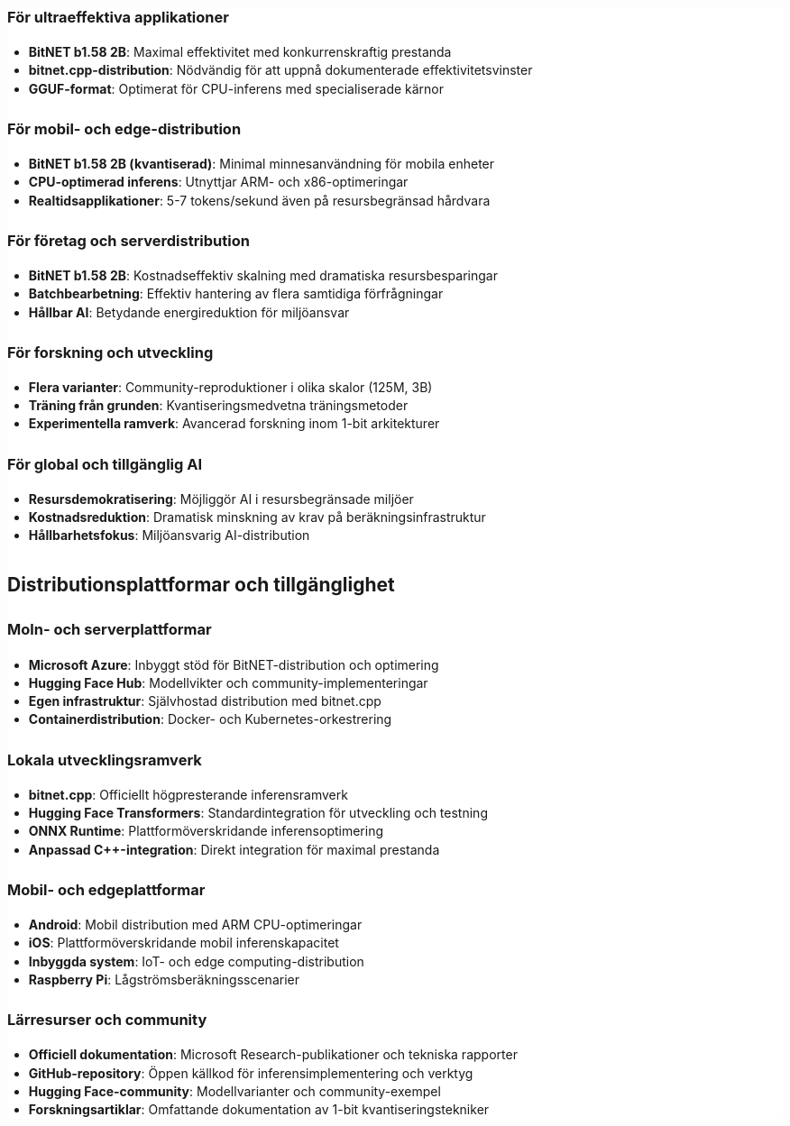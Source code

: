 ### För ultraeffektiva applikationer
- **BitNET b1.58 2B**: Maximal effektivitet med konkurrenskraftig prestanda
- **bitnet.cpp-distribution**: Nödvändig för att uppnå dokumenterade effektivitetsvinster
- **GGUF-format**: Optimerat för CPU-inferens med specialiserade kärnor

### För mobil- och edge-distribution
- **BitNET b1.58 2B (kvantiserad)**: Minimal minnesanvändning för mobila enheter
- **CPU-optimerad inferens**: Utnyttjar ARM- och x86-optimeringar
- **Realtidsapplikationer**: 5-7 tokens/sekund även på resursbegränsad hårdvara

### För företag och serverdistribution
- **BitNET b1.58 2B**: Kostnadseffektiv skalning med dramatiska resursbesparingar
- **Batchbearbetning**: Effektiv hantering av flera samtidiga förfrågningar
- **Hållbar AI**: Betydande energireduktion för miljöansvar

### För forskning och utveckling
- **Flera varianter**: Community-reproduktioner i olika skalor (125M, 3B)
- **Träning från grunden**: Kvantiseringsmedvetna träningsmetoder
- **Experimentella ramverk**: Avancerad forskning inom 1-bit arkitekturer

### För global och tillgänglig AI
- **Resursdemokratisering**: Möjliggör AI i resursbegränsade miljöer
- **Kostnadsreduktion**: Dramatisk minskning av krav på beräkningsinfrastruktur
- **Hållbarhetsfokus**: Miljöansvarig AI-distribution

## Distributionsplattformar och tillgänglighet

### Moln- och serverplattformar
- **Microsoft Azure**: Inbyggt stöd för BitNET-distribution och optimering
- **Hugging Face Hub**: Modellvikter och community-implementeringar
- **Egen infrastruktur**: Självhostad distribution med bitnet.cpp
- **Containerdistribution**: Docker- och Kubernetes-orkestrering

### Lokala utvecklingsramverk
- **bitnet.cpp**: Officiellt högpresterande inferensramverk
- **Hugging Face Transformers**: Standardintegration för utveckling och testning
- **ONNX Runtime**: Plattformöverskridande inferensoptimering
- **Anpassad C++-integration**: Direkt integration för maximal prestanda

### Mobil- och edgeplattformar
- **Android**: Mobil distribution med ARM CPU-optimeringar
- **iOS**: Plattformöverskridande mobil inferenskapacitet
- **Inbyggda system**: IoT- och edge computing-distribution
- **Raspberry Pi**: Lågströmsberäkningsscenarier

### Lärresurser och community
- **Officiell dokumentation**: Microsoft Research-publikationer och tekniska rapporter
- **GitHub-repository**: Öppen källkod för inferensimplementering och verktyg
- **Hugging Face-community**: Modellvarianter och community-exempel
- **Forskningsartiklar**: Omfattande dokumentation av 1-bit kvantiseringstekniker
